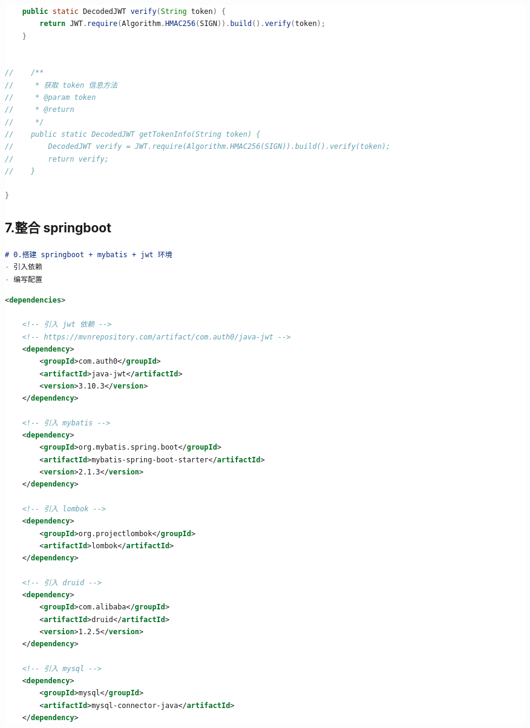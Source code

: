 ```java
    public static DecodedJWT verify(String token) {
        return JWT.require(Algorithm.HMAC256(SIGN)).build().verify(token);
    }


//    /**
//     * 获取 token 信息方法
//     * @param token
//     * @return
//     */
//    public static DecodedJWT getTokenInfo(String token) {
//        DecodedJWT verify = JWT.require(Algorithm.HMAC256(SIGN)).build().verify(token);
//        return verify;
//    }

}
```



## 7.整合 springboot

```markdown
# 0.搭建 springboot + mybatis + jwt 环境
- 引入依赖
- 编写配置
```

```xml
<dependencies>

    <!-- 引入 jwt 依赖 -->
    <!-- https://mvnrepository.com/artifact/com.auth0/java-jwt -->
    <dependency>
        <groupId>com.auth0</groupId>
        <artifactId>java-jwt</artifactId>
        <version>3.10.3</version>
    </dependency>

    <!-- 引入 mybatis -->
    <dependency>
        <groupId>org.mybatis.spring.boot</groupId>
        <artifactId>mybatis-spring-boot-starter</artifactId>
        <version>2.1.3</version>
    </dependency>

    <!-- 引入 lombok -->
    <dependency>
        <groupId>org.projectlombok</groupId>
        <artifactId>lombok</artifactId>
    </dependency>

    <!-- 引入 druid -->
    <dependency>
        <groupId>com.alibaba</groupId>
        <artifactId>druid</artifactId>
        <version>1.2.5</version>
    </dependency>

    <!-- 引入 mysql -->
    <dependency>
        <groupId>mysql</groupId>
        <artifactId>mysql-connector-java</artifactId>
    </dependency>

```